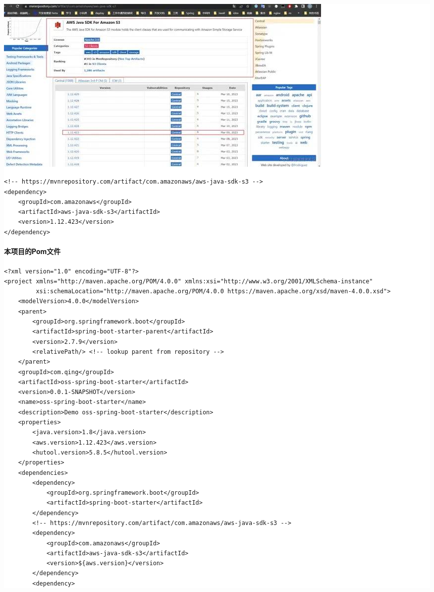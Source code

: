 ![图片](oss-spring-boot-starter.assets/640-16808687850188.jpeg)

```
<!-- https://mvnrepository.com/artifact/com.amazonaws/aws-java-sdk-s3 -->
<dependency>
    <groupId>com.amazonaws</groupId>
    <artifactId>aws-java-sdk-s3</artifactId>
    <version>1.12.423</version>
</dependency>
```

#### 本项目的Pom文件

```
<?xml version="1.0" encoding="UTF-8"?>
<project xmlns="http://maven.apache.org/POM/4.0.0" xmlns:xsi="http://www.w3.org/2001/XMLSchema-instance"
         xsi:schemaLocation="http://maven.apache.org/POM/4.0.0 https://maven.apache.org/xsd/maven-4.0.0.xsd">
    <modelVersion>4.0.0</modelVersion>
    <parent>
        <groupId>org.springframework.boot</groupId>
        <artifactId>spring-boot-starter-parent</artifactId>
        <version>2.7.9</version>
        <relativePath/> <!-- lookup parent from repository -->
    </parent>
    <groupId>com.qing</groupId>
    <artifactId>oss-spring-boot-starter</artifactId>
    <version>0.0.1-SNAPSHOT</version>
    <name>oss-spring-boot-starter</name>
    <description>Demo oss-spring-boot-starter</description>
    <properties>
        <java.version>1.8</java.version>
        <aws.version>1.12.423</aws.version>
        <hutool.version>5.8.5</hutool.version>
    </properties>
    <dependencies>
        <dependency>
            <groupId>org.springframework.boot</groupId>
            <artifactId>spring-boot-starter</artifactId>
        </dependency>
        <!-- https://mvnrepository.com/artifact/com.amazonaws/aws-java-sdk-s3 -->
        <dependency>
            <groupId>com.amazonaws</groupId>
            <artifactId>aws-java-sdk-s3</artifactId>
            <version>${aws.version}</version>
        </dependency>
        <dependency>
```